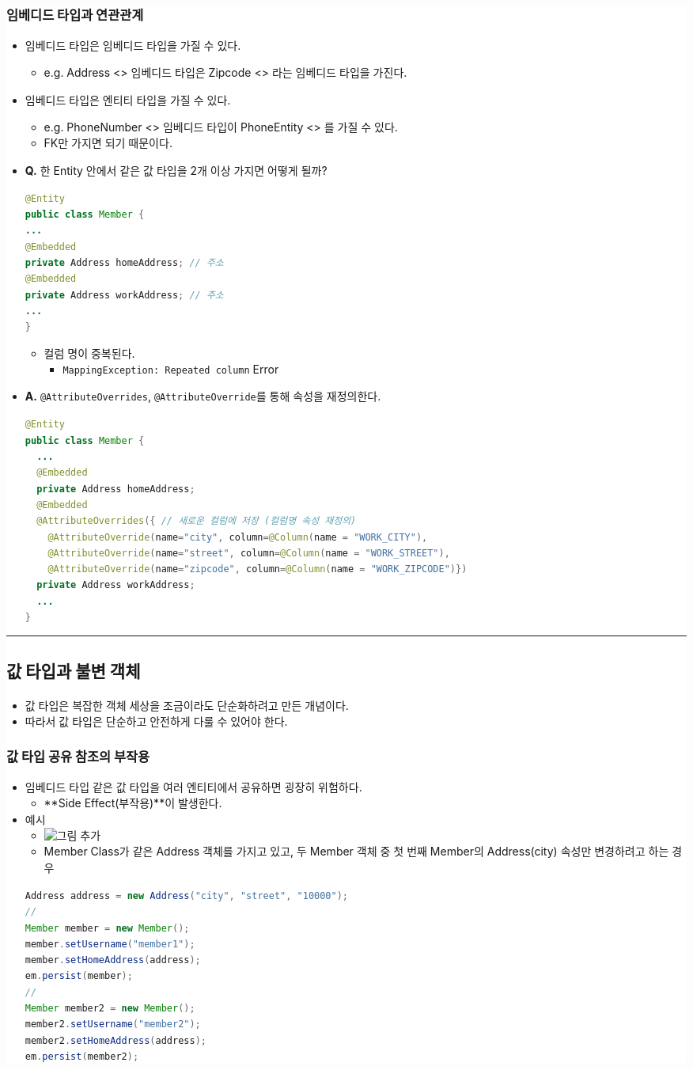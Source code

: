 ### 임베디드 타입과 연관관계

- 임베디드 타입은 임베디드 타입을 가질 수 있다.
    - e.g. Address <<Value>> 임베디드 타입은 Zipcode <<Value>> 라는 임베디드 타입을 가진다. 
- 임베디드 타입은 엔티티 타입을 가질 수 있다. 
    - e.g. PhoneNumber <<Value>> 임베디드 타입이 PhoneEntity <<Entity>> 를 가질 수 있다. 
    - FK만 가지면 되기 때문이다.
- **Q.** 한 Entity 안에서 같은 값 타입을 2개 이상 가지면 어떻게 될까? 
    ```java
    @Entity
    public class Member {
    ...
    @Embedded
    private Address homeAddress; // 주소 
    @Embedded
    private Address workAddress; // 주소 
    ...
    }
    ```
    - 컬럼 명이 중복된다.
        - `MappingException: Repeated column` Error

- **A.** `@AttributeOverrides`, `@AttributeOverride`를 통해 속성을 재정의한다.
  ```java
  @Entity
  public class Member {
    ...
    @Embedded
    private Address homeAddress;
    @Embedded
    @AttributeOverrides({ // 새로운 컬럼에 저장 (컬럼명 속성 재정의)
      @AttributeOverride(name="city", column=@Column(name = "WORK_CITY"),
      @AttributeOverride(name="street", column=@Column(name = "WORK_STREET"),
      @AttributeOverride(name="zipcode", column=@Column(name = "WORK_ZIPCODE")})
    private Address workAddress;
    ...
  }
  ```

---

## 값 타입과 불변 객체
- 값 타입은 복잡한 객체 세상을 조금이라도 단순화하려고 만든 개념이다. 
- 따라서 값 타입은 단순하고 안전하게 다룰 수 있어야 한다.

### 값 타입 공유 참조의 부작용 
- 임베디드 타입 같은 값 타입을 여러 엔티티에서 공유하면 굉장히 위험하다.
    - **Side Effect(부작용)**이 발생한다.
- 예시 
    - ![그림 추가]()
    - Member Class가 같은 Address 객체를 가지고 있고, 두 Member 객체 중 첫 번째 Member의 Address(city) 속성만 변경하려고 하는 경우 
    ```java
    Address address = new Address("city", "street", "10000");
    // 
    Member member = new Member();
    member.setUsername("member1");
    member.setHomeAddress(address);
    em.persist(member);
    // 
    Member member2 = new Member();
    member2.setUsername("member2");
    member2.setHomeAddress(address);
    em.persist(member2);